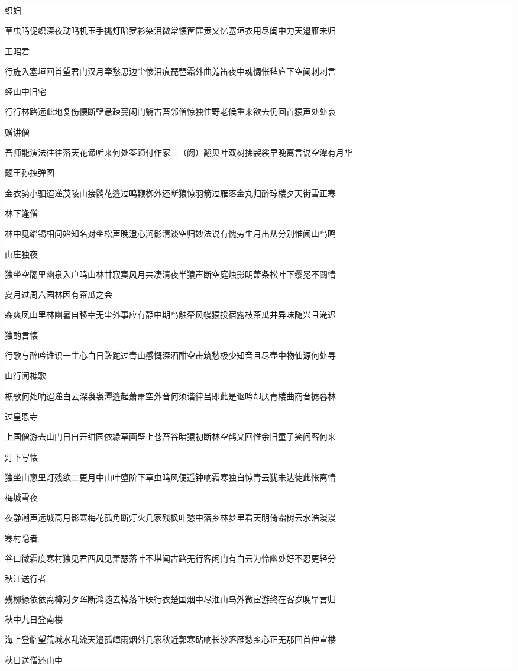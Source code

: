 织妇  

草虫鸣促织深夜动鸣机玉手挑灯暗罗衫染泪微常懐筐篚贡又忆塞垣衣用尽闺中力天邉雁未归  

王昭君  

行旌入塞垣回首望君门汉月牵愁思边尘惨泪痕琵琶霜外曲羗笛夜中魂惆怅毡庐下空闻刺刺言  

经山中旧宅  

行行林路远此地复伤懐断壁悬疎蔓闲门翳古苔邻僧惊独住野老候重来欲去仍回首猿声处处哀  

赠讲僧  

吾师能演法往往落天花谛听来何处筌蹄付作家三（阙）翻贝叶双树拂袈裟早晚离言说空潭有月华  

题王孙挟弹图  

金衣骑小驷迢递茂陵山接鹘花邉过鸣鞭栁外还断猿惊羽箭过雁落金丸归醉琼楼夕天街雪正寒  

林下逢僧  

林中见缁锡相问始知名对坐松声晚澄心涧影清谈空归妙法说有愧劳生月出从分别惟闻山鸟鸣  

山庄独夜  

独坐空牕里幽泉入户鸣山林甘寂寞风月共凄清夜半猿声断空庭烛影眀萧条松叶下缨冕不闗情  

夏月过周六园林因有茶瓜之会  

森爽凤山里林幽暑自移幸无尘外事应有静中期鸟触牵风幔猿投宿露枝茶瓜并异味随兴且淹迟  

独酌言懐  

行歌与醉吟谁识一生心白日蹉跎过青山感慨深酒酣空击筑愁极少知音且尽壶中物仙源何处寻  

山行闻樵歌  

樵歌何处响迢递白云深袅袅潭邉起萧萧空外音何须谐律吕即此是讴吟却厌青楼曲商音摅暮林  

过皇恩寺  

上国僧游去山门日自开绀园依緑草画壁上苍苔谷暗猿初断林空鹤又回惟余旧童子笑问客何来  

灯下写懐  

独坐山窻里灯残欲二更月中山叶堕阶下草虫鸣风便遥钟响霜寒独自惊青云犹未达徒此怅离情  

梅城雪夜  

夜静潮声远城髙月影寒梅花孤角断灯火几家残枫叶愁中落乡林梦里看天眀倚霜树云水浩漫漫  

寒村隐者  

谷口微霜度寒村独见君西风见萧瑟落叶不堪闻古路无行客闲门有白云为怜幽处好不忍更轻分  

秋江送行者  

残栁緑依依离樽对夕晖断鸿随去棹落叶映行衣楚国烟中尽淮山鸟外微宦游终在客岁晚早言归  

秋中九日登南楼  

海上登临望荒城水乱流天邉孤嶂雨烟外几家秋近郭寒砧响长沙落雁愁乡心正无那回首仲宣楼  

秋日送僧还山中  
